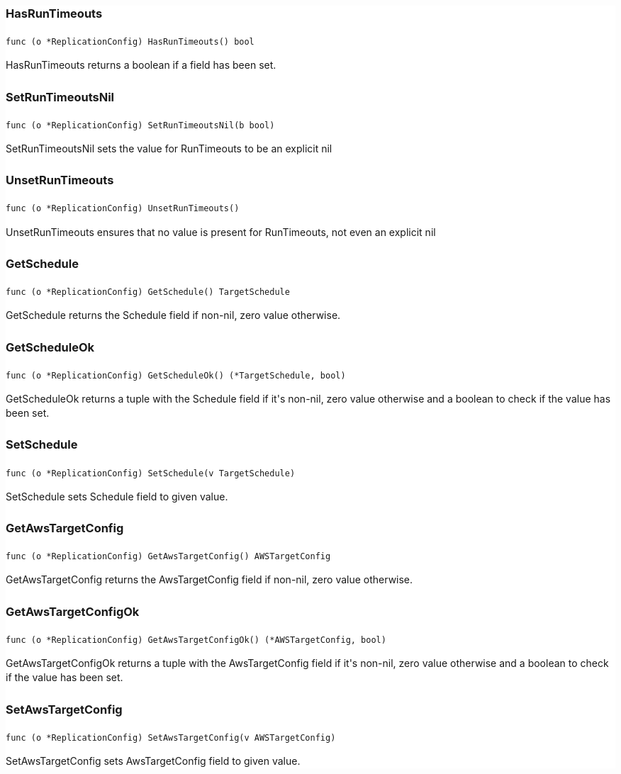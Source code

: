 ### HasRunTimeouts

`func (o *ReplicationConfig) HasRunTimeouts() bool`

HasRunTimeouts returns a boolean if a field has been set.

### SetRunTimeoutsNil

`func (o *ReplicationConfig) SetRunTimeoutsNil(b bool)`

 SetRunTimeoutsNil sets the value for RunTimeouts to be an explicit nil

### UnsetRunTimeouts
`func (o *ReplicationConfig) UnsetRunTimeouts()`

UnsetRunTimeouts ensures that no value is present for RunTimeouts, not even an explicit nil
### GetSchedule

`func (o *ReplicationConfig) GetSchedule() TargetSchedule`

GetSchedule returns the Schedule field if non-nil, zero value otherwise.

### GetScheduleOk

`func (o *ReplicationConfig) GetScheduleOk() (*TargetSchedule, bool)`

GetScheduleOk returns a tuple with the Schedule field if it's non-nil, zero value otherwise
and a boolean to check if the value has been set.

### SetSchedule

`func (o *ReplicationConfig) SetSchedule(v TargetSchedule)`

SetSchedule sets Schedule field to given value.


### GetAwsTargetConfig

`func (o *ReplicationConfig) GetAwsTargetConfig() AWSTargetConfig`

GetAwsTargetConfig returns the AwsTargetConfig field if non-nil, zero value otherwise.

### GetAwsTargetConfigOk

`func (o *ReplicationConfig) GetAwsTargetConfigOk() (*AWSTargetConfig, bool)`

GetAwsTargetConfigOk returns a tuple with the AwsTargetConfig field if it's non-nil, zero value otherwise
and a boolean to check if the value has been set.

### SetAwsTargetConfig

`func (o *ReplicationConfig) SetAwsTargetConfig(v AWSTargetConfig)`

SetAwsTargetConfig sets AwsTargetConfig field to given value.
